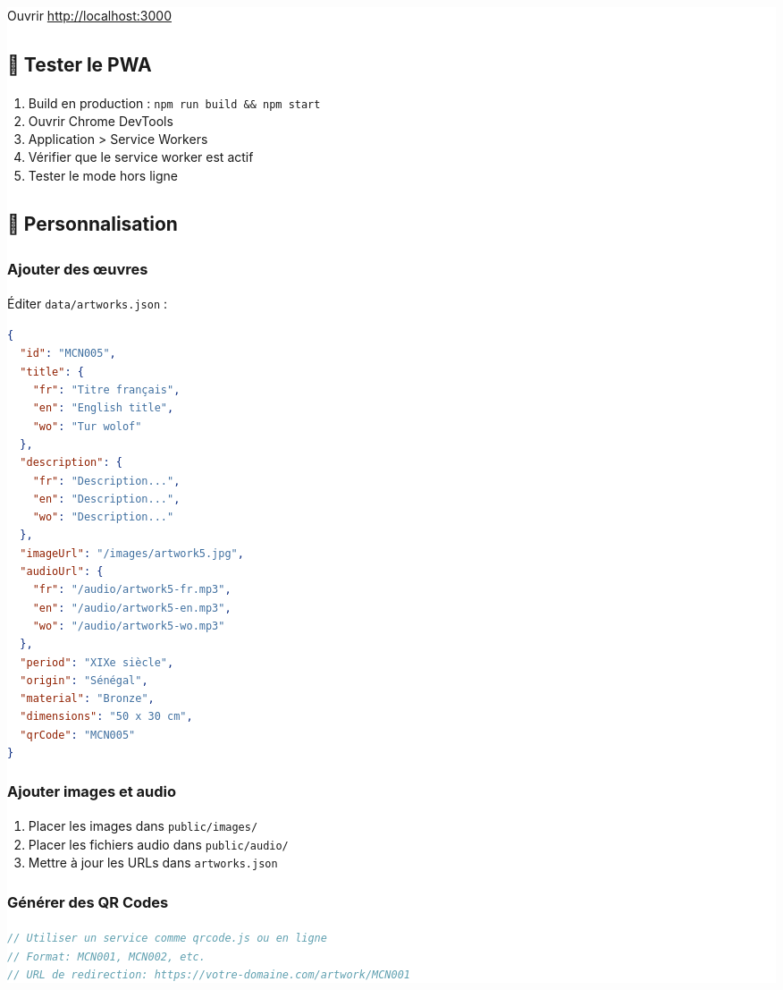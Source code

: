 Ouvrir [http://localhost:3000](http://localhost:3000)

## 📱 Tester le PWA

1. Build en production : `npm run build && npm start`
2. Ouvrir Chrome DevTools
3. Application > Service Workers
4. Vérifier que le service worker est actif
5. Tester le mode hors ligne

## 🎨 Personnalisation

### Ajouter des œuvres

Éditer `data/artworks.json` :

```json
{
  "id": "MCN005",
  "title": {
    "fr": "Titre français",
    "en": "English title",
    "wo": "Tur wolof"
  },
  "description": {
    "fr": "Description...",
    "en": "Description...",
    "wo": "Description..."
  },
  "imageUrl": "/images/artwork5.jpg",
  "audioUrl": {
    "fr": "/audio/artwork5-fr.mp3",
    "en": "/audio/artwork5-en.mp3",
    "wo": "/audio/artwork5-wo.mp3"
  },
  "period": "XIXe siècle",
  "origin": "Sénégal",
  "material": "Bronze",
  "dimensions": "50 x 30 cm",
  "qrCode": "MCN005"
}
```

### Ajouter images et audio

1. Placer les images dans `public/images/`
2. Placer les fichiers audio dans `public/audio/`
3. Mettre à jour les URLs dans `artworks.json`

### Générer des QR Codes

```javascript
// Utiliser un service comme qrcode.js ou en ligne
// Format: MCN001, MCN002, etc.
// URL de redirection: https://votre-domaine.com/artwork/MCN001
```
